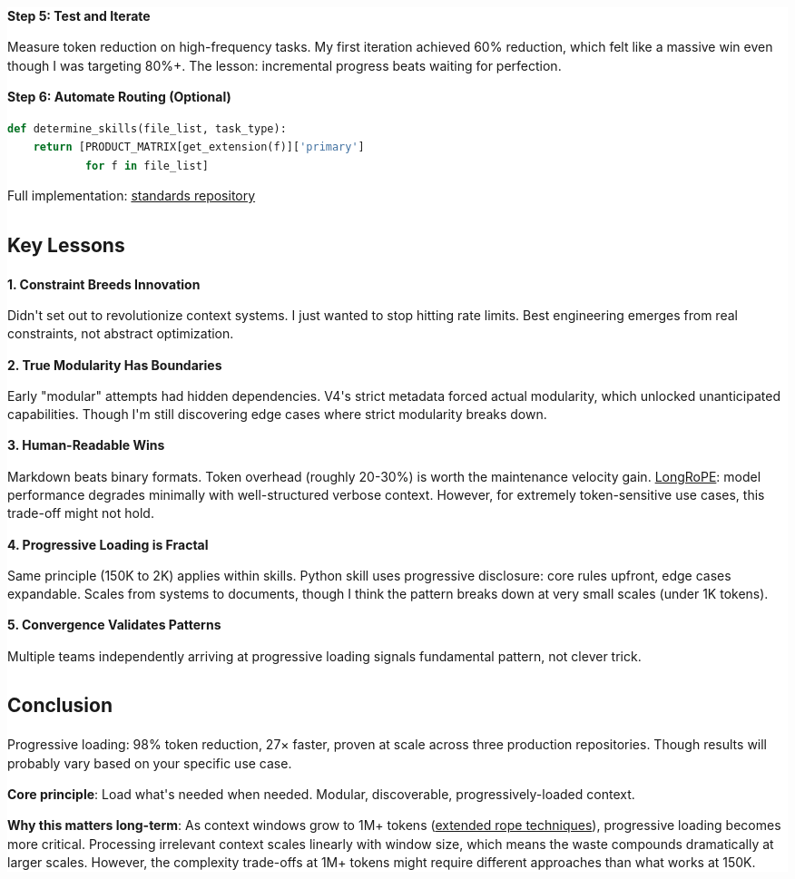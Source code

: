 **Step 5: Test and Iterate**

Measure token reduction on high-frequency tasks. My first iteration achieved 60% reduction, which felt like a massive win even though I was targeting 80%+. The lesson: incremental progress beats waiting for perfection.

**Step 6: Automate Routing (Optional)**

```python
def determine_skills(file_list, task_type):
    return [PRODUCT_MATRIX[get_extension(f)]['primary']
            for f in file_list]
```

Full implementation: [standards repository](https://github.com/williamzujkowski/standards)

## Key Lessons

**1. Constraint Breeds Innovation**

Didn't set out to revolutionize context systems. I just wanted to stop hitting rate limits. Best engineering emerges from real constraints, not abstract optimization.

**2. True Modularity Has Boundaries**

Early "modular" attempts had hidden dependencies. V4's strict metadata forced actual modularity, which unlocked unanticipated capabilities. Though I'm still discovering edge cases where strict modularity breaks down.

**3. Human-Readable Wins**

Markdown beats binary formats. Token overhead (roughly 20-30%) is worth the maintenance velocity gain. [LongRoPE](https://arxiv.org/abs/2402.13753): model performance degrades minimally with well-structured verbose context. However, for extremely token-sensitive use cases, this trade-off might not hold.

**4. Progressive Loading is Fractal**

Same principle (150K to 2K) applies within skills. Python skill uses progressive disclosure: core rules upfront, edge cases expandable. Scales from systems to documents, though I think the pattern breaks down at very small scales (under 1K tokens).

**5. Convergence Validates Patterns**

Multiple teams independently arriving at progressive loading signals fundamental pattern, not clever trick.

## Conclusion

Progressive loading: 98% token reduction, 27× faster, proven at scale across three production repositories. Though results will probably vary based on your specific use case.

**Core principle**: Load what's needed when needed. Modular, discoverable, progressively-loaded context.

**Why this matters long-term**: As context windows grow to 1M+ tokens ([extended rope techniques](https://arxiv.org/abs/2402.13753)), progressive loading becomes more critical. Processing irrelevant context scales linearly with window size, which means the waste compounds dramatically at larger scales. However, the complexity trade-offs at 1M+ tokens might require different approaches than what works at 150K.
